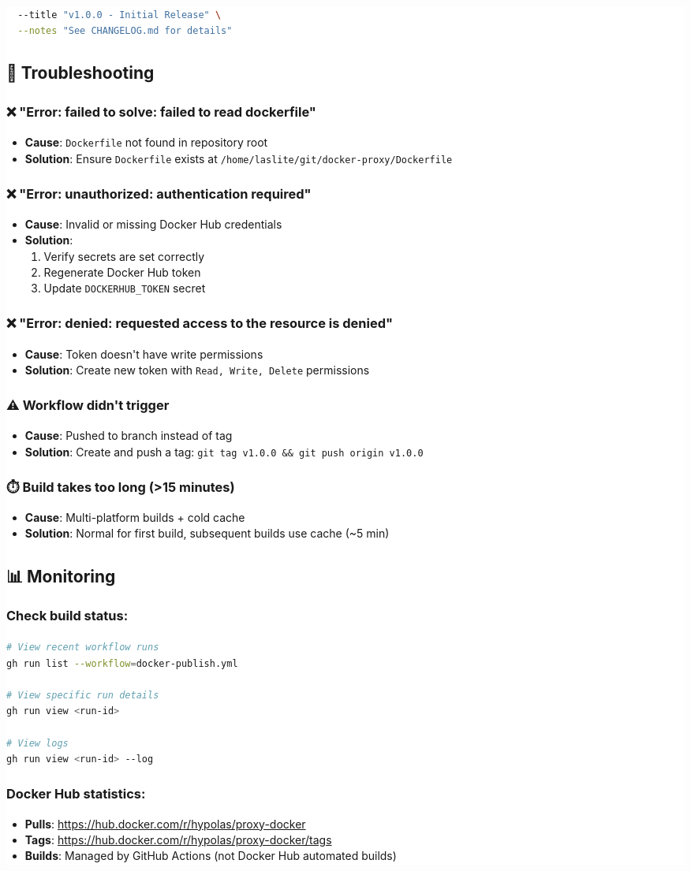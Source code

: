 ```bash
  --title "v1.0.0 - Initial Release" \
  --notes "See CHANGELOG.md for details"
```

## 🐛 Troubleshooting

### ❌ "Error: failed to solve: failed to read dockerfile"
- **Cause**: `Dockerfile` not found in repository root
- **Solution**: Ensure `Dockerfile` exists at `/home/laslite/git/docker-proxy/Dockerfile`

### ❌ "Error: unauthorized: authentication required"
- **Cause**: Invalid or missing Docker Hub credentials
- **Solution**:
  1. Verify secrets are set correctly
  2. Regenerate Docker Hub token
  3. Update `DOCKERHUB_TOKEN` secret

### ❌ "Error: denied: requested access to the resource is denied"
- **Cause**: Token doesn't have write permissions
- **Solution**: Create new token with `Read, Write, Delete` permissions

### ⚠️ Workflow didn't trigger
- **Cause**: Pushed to branch instead of tag
- **Solution**: Create and push a tag: `git tag v1.0.0 && git push origin v1.0.0`

### ⏱️ Build takes too long (>15 minutes)
- **Cause**: Multi-platform builds + cold cache
- **Solution**: Normal for first build, subsequent builds use cache (~5 min)

## 📊 Monitoring

### Check build status:
```bash
# View recent workflow runs
gh run list --workflow=docker-publish.yml

# View specific run details
gh run view <run-id>

# View logs
gh run view <run-id> --log
```

### Docker Hub statistics:
- **Pulls**: https://hub.docker.com/r/hypolas/proxy-docker
- **Tags**: https://hub.docker.com/r/hypolas/proxy-docker/tags
- **Builds**: Managed by GitHub Actions (not Docker Hub automated builds)
